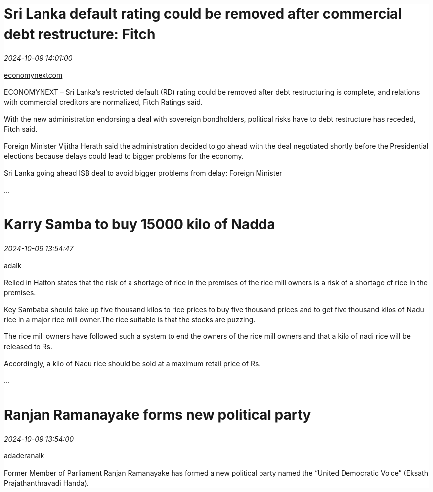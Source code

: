 

# Sri Lanka default rating could be removed after commercial debt restructure: Fitch

*2024-10-09 14:01:00*

[economynextcom](https://economynext.com/sri-lanka-default-rating-could-be-removed-after-commercial-debt-restructure-fitch-182970/)

ECONOMYNEXT – Sri Lanka’s restricted default (RD) rating could be removed after debt restructuring is complete, and relations with commercial creditors are normalized, Fitch Ratings said.

With the new administration endorsing a deal with sovereign bondholders, political risks have to debt restructure has receded, Fitch said.

Foreign Minister Vijitha Herath said the administration decided to go ahead with the deal negotiated shortly before the Presidential elections because delays could lead to bigger problems for the economy.

Sri Lanka going ahead ISB deal to avoid bigger problems from delay: Foreign Minister

...



# Karry Samba to buy 15000 kilo of Nadda

*2024-10-09 13:54:47*

[adalk](https://www.ada.lk/breaking_news/නාඩු-කිලෝ-5000ක්-ගන්න-කීරි-සම්බා-කිලෝ-15000ක්-මිලදී-ගන්න-කියයි/11-412395)

Relled in Hatton states that the risk of a shortage of rice in the premises of the rice mill owners is a risk of a shortage of rice in the premises.

Key Sambaba should take up five thousand kilos to rice prices to buy five thousand prices and to get five thousand kilos of Nadu rice in a major rice mill owner.The rice suitable is that the stocks are puzzing.

The rice mill owners have followed such a system to end the owners of the rice mill owners and that a kilo of nadi rice will be released to Rs.

Accordingly, a kilo of Nadu rice should be sold at a maximum retail price of Rs.

...



# Ranjan Ramanayake forms new political party

*2024-10-09 13:54:00*

[adaderanalk](https://www.adaderana.lk/news/102556/ranjan-ramanayake-forms-new-political-party)

Former Member of Parliament Ranjan Ramanayake has formed a new political party named the “United Democratic Voice” (Eksath Prajathanthravadi Handa).
